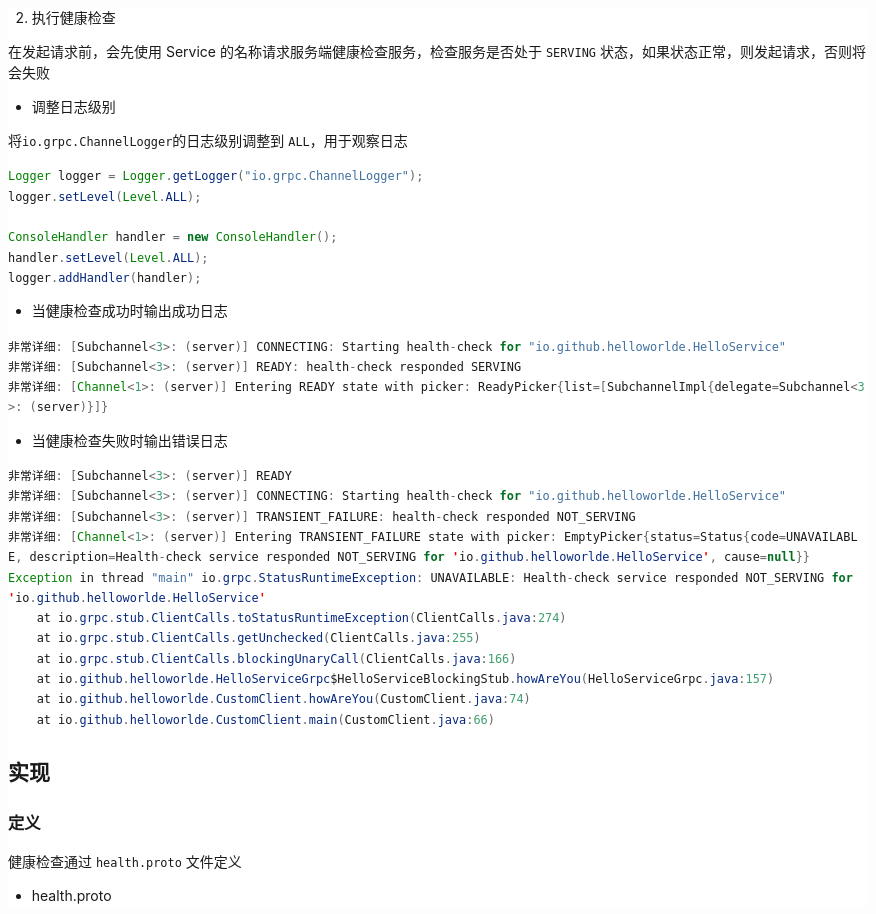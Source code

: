 2. 执行健康检查

在发起请求前，会先使用 Service 的名称请求服务端健康检查服务，检查服务是否处于 `SERVING` 状态，如果状态正常，则发起请求，否则将会失败

- 调整日志级别

将`io.grpc.ChannelLogger`的日志级别调整到 `ALL`，用于观察日志

```java
Logger logger = Logger.getLogger("io.grpc.ChannelLogger");
logger.setLevel(Level.ALL);

ConsoleHandler handler = new ConsoleHandler();
handler.setLevel(Level.ALL);
logger.addHandler(handler);
```

- 当健康检查成功时输出成功日志

```java
非常详细: [Subchannel<3>: (server)] CONNECTING: Starting health-check for "io.github.helloworlde.HelloService"
非常详细: [Subchannel<3>: (server)] READY: health-check responded SERVING
非常详细: [Channel<1>: (server)] Entering READY state with picker: ReadyPicker{list=[SubchannelImpl{delegate=Subchannel<3>: (server)}]}
```

- 当健康检查失败时输出错误日志

```java
非常详细: [Subchannel<3>: (server)] READY
非常详细: [Subchannel<3>: (server)] CONNECTING: Starting health-check for "io.github.helloworlde.HelloService"
非常详细: [Subchannel<3>: (server)] TRANSIENT_FAILURE: health-check responded NOT_SERVING
非常详细: [Channel<1>: (server)] Entering TRANSIENT_FAILURE state with picker: EmptyPicker{status=Status{code=UNAVAILABLE, description=Health-check service responded NOT_SERVING for 'io.github.helloworlde.HelloService', cause=null}}
Exception in thread "main" io.grpc.StatusRuntimeException: UNAVAILABLE: Health-check service responded NOT_SERVING for 'io.github.helloworlde.HelloService'
	at io.grpc.stub.ClientCalls.toStatusRuntimeException(ClientCalls.java:274)
	at io.grpc.stub.ClientCalls.getUnchecked(ClientCalls.java:255)
	at io.grpc.stub.ClientCalls.blockingUnaryCall(ClientCalls.java:166)
	at io.github.helloworlde.HelloServiceGrpc$HelloServiceBlockingStub.howAreYou(HelloServiceGrpc.java:157)
	at io.github.helloworlde.CustomClient.howAreYou(CustomClient.java:74)
	at io.github.helloworlde.CustomClient.main(CustomClient.java:66)
```

## 实现


### 定义

健康检查通过 `health.proto` 文件定义

- health.proto
